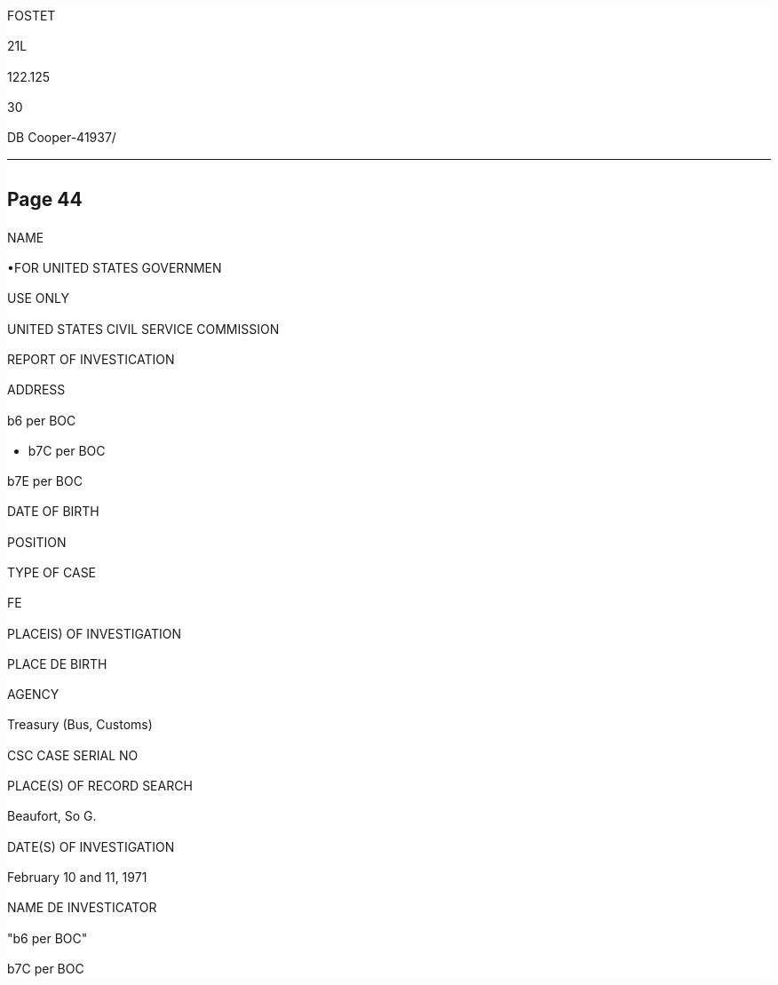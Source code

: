 FOSTET

21L

122.125

30

DB Cooper-41937/

---

## Page 44

NAME

•FOR UNITED STATES GOVERNMEN

USE ONLY

UNITED STATES CIVIL SERVICE COMMISSION

REPORT OF INVESTICATION

ADDRESS

b6 per BOC

- b7C per BOC

b7E per BOC

DATE OF BIRTH

POSITION

TYPE OF CASE

FE

PLACEIS) OF INVESTIGATION

PLACE DE BIRTH

AGENCY

Treasury (Bus, Customs)

CSC CASE SERIAL NO

PLACE(S) OF RECORD SEARCH

Beaufort, So G.

DATE(S) OF INVESTIGATION

February 10 and 11, 1971

NAME DE INVESTICATOR

"b6 per BOC"

b7C per BOC
